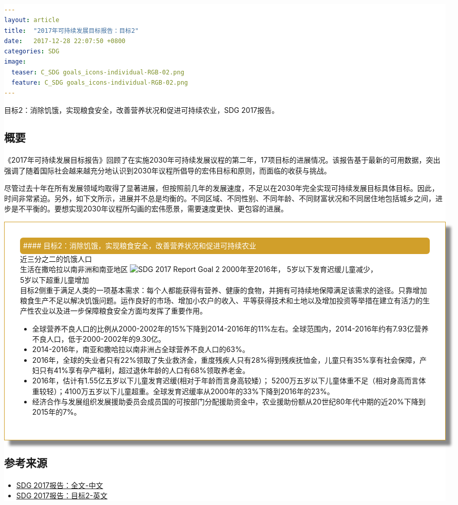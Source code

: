 ```yaml
---
layout: article
title:  "2017年可持续发展目标报告：目标2"
date:   2017-12-28 22:07:50 +0800
categories: SDG 
image:
  teaser: C_SDG goals_icons-individual-RGB-02.png
  feature: C_SDG goals_icons-individual-RGB-02.png
---
```


目标2：消除饥饿，实现粮食安全，改善营养状况和促进可持续农业，SDG 2017报告。

## 概要
《2017年可持续发展目标报告》回顾了在实施2030年可持续发展议程的第二年，17项目标的进展情况。该报告基于最新的可用数据，突出强调了随着国际社会越来越充分地认识到2030年议程所倡导的宏伟目标和原则，而面临的收获与挑战。

尽管过去十年在所有发展领域均取得了显著进展，但按照前几年的发展速度，不足以在2030年完全实现可持续发展目标具体目标。因此，时间非常紧迫。另外，如下文所示，进展并不总是均衡的。不同区域、不同性别、不同年龄、不同财富状况和不同居住地包括城乡之间，进步是不平衡的。要想实现2030年议程所勾画的宏伟愿景，需要速度更快、更包容的进展。

<div class="row img-rounded" style="padding:30px; box-shadow: 10px 10px 5px #888888; border: 1px solid #D19F2A;">
<div class="col-md-12">
<div style="background: #D19F2A; color:white; border-radius:6px; padding:6px;"  markdown="1">
#### 目标2：消除饥饿，实现粮食安全，改善营养状况和促进可持续农业
</div>
</div>
<div class="col-md-4">
近三分之二的饥饿人口<br/>
生活在撒哈拉以南非洲和南亚地区   
<img src="https://unstats.un.org/sdgs/report/2017/svg/goal-02.svg" alt="SDG 2017 Report Goal 2" style="width: 100%" type="image/svg+xml">
2000年至2016年， 5岁以下发育迟缓儿童减少，<br/>
5岁以下超重儿童增加
</div> 
<div class="col-md-8" markdown="1" >
目标2侧重于满足人类的一项基本需求：每个人都能获得有营养、健康的食物，并拥有可持续地保障满足该需求的途径。只靠增加粮食生产不足以解决饥饿问题。运作良好的市场、增加小农户的收入、平等获得技术和土地以及增加投资等举措在建立有活力的生产性农业以及进一步保障粮食安全方面均发挥了重要作用。

* 全球营养不良人口的比例从2000-2002年的15%下降到2014-2016年的11%左右。全球范围内，2014-2016年约有7.93亿营养不良人口，低于2000-2002年的9.30亿。
* 2014-2016年，南亚和撒哈拉以南非洲占全球营养不良人口的63%。
* 2016年，全球的失业者只有22%领取了失业救济金，重度残疾人只有28%得到残疾抚恤金，儿童只有35%享有社会保障，产妇只有41%享有孕产福利，超过退休年龄的人口有68%领取养老金。
* 2016年，估计有1.55亿五岁以下儿童发育迟缓(相对于年龄而言身高较矮）； 5200万五岁以下儿童体重不足（相对身高而言体重较轻）；4100万五岁以下儿童超重。全球发育迟缓率从2000年的33%下降到2016年的23%。
* 经济合作与发展组织发展援助委员会成员国的可按部门分配援助资金中，农业援助份额从20世纪80年代中期的近20%下降到2015年的7%。

</div>
</div>

## 参考来源
* [SDG 2017报告：全文-中文](https://unstats.un.org/sdgs/files/report/2017/TheSustainableDevelopmentGoalsReport2017_Chinese.pdf)
* [SDG 2017报告：目标2-英文](https://unstats.un.org/sdgs/report/2017/goal-02/)
